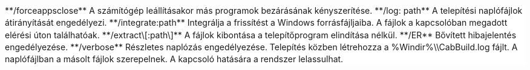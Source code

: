 </td>
</tr>
<tr class="alternateRow">
<td style="border:1px solid black;">
**/forceappsclose**
</td>
<td style="border:1px solid black;">
A számítógép leállításakor más programok bezárásának kényszerítése.
</td>
</tr>
<tr>
<td style="border:1px solid black;">
**/log: path**
</td>
<td style="border:1px solid black;">
A telepítési naplófájlok átirányítását engedélyezi.
</td>
</tr>
<tr class="alternateRow">
<td style="border:1px solid black;">
**/integrate:path**
</td>
<td style="border:1px solid black;">
Integrálja a frissítést a Windows forrásfájljaiba. A fájlok a kapcsolóban megadott elérési úton találhatóak.
</td>
</tr>
<tr>
<td style="border:1px solid black;">
**/extract\[:path\]**
</td>
<td style="border:1px solid black;">
A fájlok kibontása a telepítőprogram elindítása nélkül.
</td>
</tr>
<tr class="alternateRow">
<td style="border:1px solid black;">
**/ER**
</td>
<td style="border:1px solid black;">
Bővített hibajelentés engedélyezése.
</td>
</tr>
<tr>
<td style="border:1px solid black;">
**/verbose**
</td>
<td style="border:1px solid black;">
Részletes naplózás engedélyezése. Telepítés közben létrehozza a %Windir%\\CabBuild.log fájlt. A naplófájlban a másolt fájlok szerepelnek. A kapcsoló hatására a rendszer lelassulhat.
</td>
</tr>
</table>
  